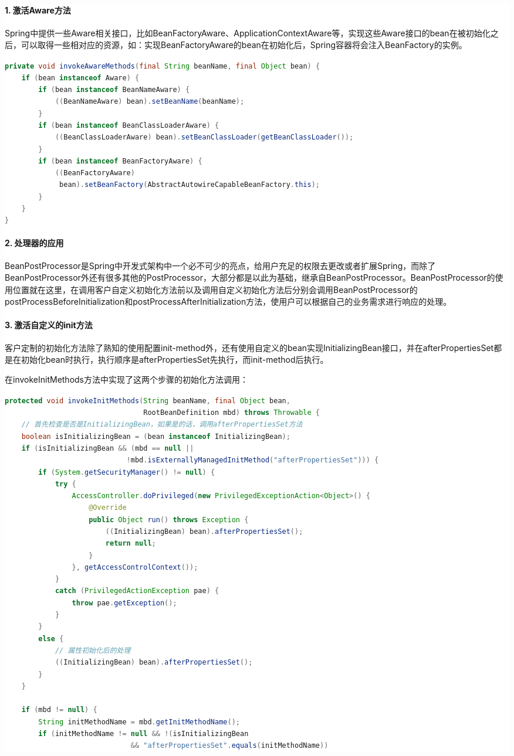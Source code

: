 #### 1. 激活Aware方法

Spring中提供一些Aware相关接口，比如BeanFactoryAware、ApplicationContextAware等，实现这些Aware接口的bean在被初始化之后，可以取得一些相对应的资源，如：实现BeanFactoryAware的bean在初始化后，Spring容器将会注入BeanFactory的实例。

```java
private void invokeAwareMethods(final String beanName, final Object bean) {
    if (bean instanceof Aware) {
        if (bean instanceof BeanNameAware) {
            ((BeanNameAware) bean).setBeanName(beanName);
        }
        if (bean instanceof BeanClassLoaderAware) {
            ((BeanClassLoaderAware) bean).setBeanClassLoader(getBeanClassLoader());
        }
        if (bean instanceof BeanFactoryAware) {
            ((BeanFactoryAware)  
             bean).setBeanFactory(AbstractAutowireCapableBeanFactory.this);
        }
    }
}
```

#### 2. 处理器的应用

BeanPostProcessor是Spring中开发式架构中一个必不可少的亮点，给用户充足的权限去更改或者扩展Spring，而除了BeanPostProcessor外还有很多其他的PostProcessor，大部分都是以此为基础，继承自BeanPostProcessor。BeanPostProcessor的使用位置就在这里，在调用客户自定义初始化方法前以及调用自定义初始化方法后分别会调用BeanPostProcessor的postProcessBeforeInitialization和postProcessAfterInitialization方法，使用户可以根据自己的业务需求进行响应的处理。

#### 3. 激活自定义的init方法

客户定制的初始化方法除了熟知的使用配置init-method外，还有使用自定义的bean实现InitializingBean接口，并在afterPropertiesSet都是在初始化bean时执行，执行顺序是afterPropertiesSet先执行，而init-method后执行。

在invokeInitMethods方法中实现了这两个步骤的初始化方法调用：

```java
protected void invokeInitMethods(String beanName, final Object bean, 
                                 RootBeanDefinition mbd) throws Throwable {
	// 首先检查是否是InitializingBean，如果是的话，调用afterPropertiesSet方法
    boolean isInitializingBean = (bean instanceof InitializingBean);
    if (isInitializingBean && (mbd == null || 
                             !mbd.isExternallyManagedInitMethod("afterPropertiesSet"))) {
        if (System.getSecurityManager() != null) {
            try {
                AccessController.doPrivileged(new PrivilegedExceptionAction<Object>() {
                    @Override
                    public Object run() throws Exception {
                        ((InitializingBean) bean).afterPropertiesSet();
                        return null;
                    }
                }, getAccessControlContext());
            }
            catch (PrivilegedActionException pae) {
                throw pae.getException();
            }
        }
        else {
            // 属性初始化后的处理
            ((InitializingBean) bean).afterPropertiesSet();
        }
    }

    if (mbd != null) {
        String initMethodName = mbd.getInitMethodName();
        if (initMethodName != null && !(isInitializingBean 
                              && "afterPropertiesSet".equals(initMethodName)) 
```